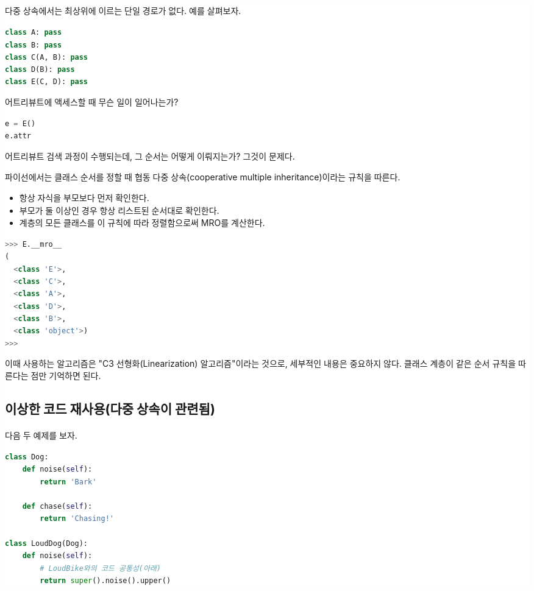 다중 상속에서는 최상위에 이르는 단일 경로가 없다. 예를 살펴보자.

```python
class A: pass
class B: pass
class C(A, B): pass
class D(B): pass
class E(C, D): pass
```


어트리뷰트에 액세스할 때 무슨 일이 일어나는가?

```python
e = E()
e.attr
```

어트리뷰트 검색 과정이 수행되는데, 그 순서는 어떻게 이뤄지는가? 그것이 문제다.

파이선에서는 클래스 순서를 정할 때 협동 다중 상속(cooperative multiple inheritance)이라는 규칙을 따른다.

- 항상 자식을 부모보다 먼저 확인한다.
- 부모가 둘 이상인 경우 항상 리스트된 순서대로 확인한다.
- 계층의 모든 클래스를 이 규칙에 따라 정렬함으로써 MRO를 계산한다.

```python
>>> E.__mro__
(
  <class 'E'>,
  <class 'C'>,
  <class 'A'>,
  <class 'D'>,
  <class 'B'>,
  <class 'object'>)
>>>
```

이때 사용하는 알고리즘은 "C3 선형화(Linearization) 알고리즘"이라는 것으로, 세부적인 내용은 중요하지 않다.  클래스 계층이 같은 순서 규칙을 따른다는 점만 기억하면 된다.


## 이상한 코드 재사용(다중 상속이 관련됨)

다음 두 예제를 보자.

```python
class Dog:
    def noise(self):
        return 'Bark'

    def chase(self):
        return 'Chasing!'

class LoudDog(Dog):
    def noise(self):
        # LoudBike와의 코드 공통성(아래)
        return super().noise().upper()
```
